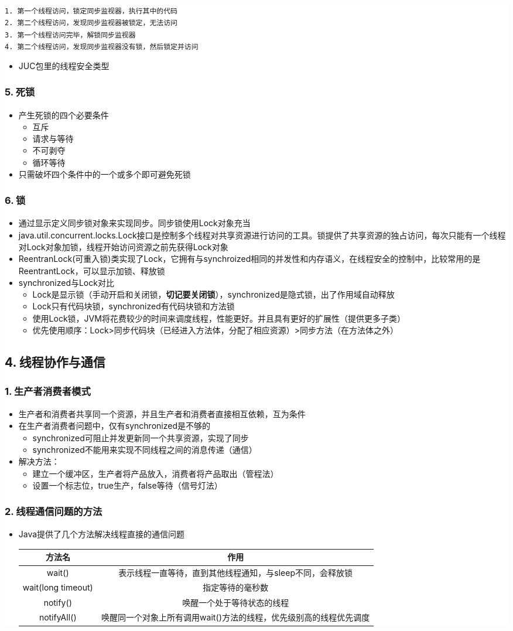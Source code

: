     1. 第一个线程访问，锁定同步监视器，执行其中的代码
    2. 第二个线程访问，发现同步监视器被锁定，无法访问
    3. 第一个线程访问完毕，解锁同步监视器
    4. 第二个线程访问，发现同步监视器没有锁，然后锁定并访问
    
  - JUC包里的线程安全类型

### 5. 死锁

  - 产生死锁的四个必要条件
    - 互斥
    - 请求与等待
    - 不可剥夺
    - 循环等待
  - 只需破坏四个条件中的一个或多个即可避免死锁

### 6. 锁

  - 通过显示定义同步锁对象来实现同步。同步锁使用Lock对象充当
  - java.util.concurrent.locks.Lock接口是控制多个线程对共享资源进行访问的工具。锁提供了共享资源的独占访问，每次只能有一个线程对Lock对象加锁，线程开始访问资源之前先获得Lock对象
  - ReentranLock(可重入锁)类实现了Lock，它拥有与synchroized相同的并发性和内存语义，在线程安全的控制中，比较常用的是ReentrantLock，可以显示加锁、释放锁
  - synchronized与Lock对比
    - Lock是显示锁（手动开启和关闭锁，**切记要关闭锁**），synchronized是隐式锁，出了作用域自动释放
    - Lock只有代码块锁，synchronized有代码块锁和方法锁
    - 使用Lock锁，JVM将花费较少的时间来调度线程，性能更好。并且具有更好的扩展性（提供更多子类）
    - 优先使用顺序：Lock>同步代码块（已经进入方法体，分配了相应资源）>同步方法（在方法体之外）

## 4. 线程协作与通信

### 1. 生产者消费者模式

- 生产者和消费者共享同一个资源，并且生产者和消费者直接相互依赖，互为条件
- 在生产者消费者问题中，仅有synchronized是不够的
  - synchronized可阻止并发更新同一个共享资源，实现了同步
  - synchronized不能用来实现不同线程之间的消息传递（通信）
- 解决方法：
  - 建立一个缓冲区，生产者将产品放入，消费者将产品取出（管程法）
  - 设置一个标志位，true生产，false等待（信号灯法）

### 2. 线程通信问题的方法

- Java提供了几个方法解决线程直接的通信问题

  | 方法名 | 作用 |
  | :----: | :----: |
  |  wait()| 表示线程一直等待，直到其他线程通知，与sleep不同，会释放锁 |
  | wait(long timeout) | 指定等待的毫秒数 |
  | notify() | 唤醒一个处于等待状态的线程 |
  | notifyAll() | 唤醒同一个对象上所有调用wait()方法的线程，优先级别高的线程优先调度 |
  